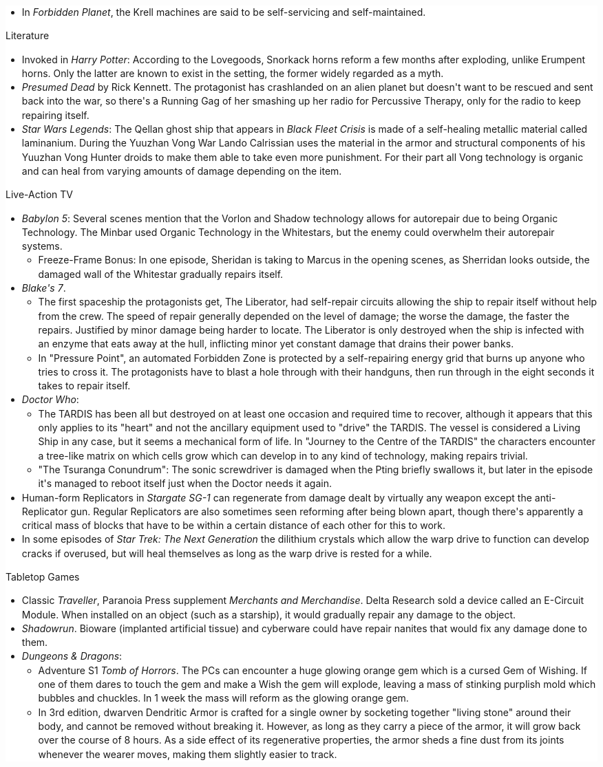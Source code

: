 -   In _Forbidden Planet_, the Krell machines are said to be self-servicing and self-maintained.

Literature

-   Invoked in _Harry Potter_: According to the Lovegoods, Snorkack horns reform a few months after exploding, unlike Erumpent horns. Only the latter are known to exist in the setting, the former widely regarded as a myth.
-   _Presumed Dead_ by Rick Kennett. The protagonist has crashlanded on an alien planet but doesn't want to be rescued and sent back into the war, so there's a Running Gag of her smashing up her radio for Percussive Therapy, only for the radio to keep repairing itself.
-   _Star Wars Legends_: The Qellan ghost ship that appears in _Black Fleet Crisis_ is made of a self-healing metallic material called laminanium. During the Yuuzhan Vong War Lando Calrissian uses the material in the armor and structural components of his Yuuzhan Vong Hunter droids to make them able to take even more punishment. For their part all Vong technology is organic and can heal from varying amounts of damage depending on the item.

Live-Action TV

-   _Babylon 5_: Several scenes mention that the Vorlon and Shadow technology allows for autorepair due to being Organic Technology. The Minbar used Organic Technology in the Whitestars, but the enemy could overwhelm their autorepair systems.
    -   Freeze-Frame Bonus: In one episode, Sheridan is taking to Marcus in the opening scenes, as Sherridan looks outside, the damaged wall of the Whitestar gradually repairs itself.
-   _Blake's 7_.
    -   The first spaceship the protagonists get, The Liberator, had self-repair circuits allowing the ship to repair itself without help from the crew. The speed of repair generally depended on the level of damage; the worse the damage, the faster the repairs. Justified by minor damage being harder to locate. The Liberator is only destroyed when the ship is infected with an enzyme that eats away at the hull, inflicting minor yet constant damage that drains their power banks.
    -   In "Pressure Point", an automated Forbidden Zone is protected by a self-repairing energy grid that burns up anyone who tries to cross it. The protagonists have to blast a hole through with their handguns, then run through in the eight seconds it takes to repair itself.
-   _Doctor Who_:
    -   The TARDIS has been all but destroyed on at least one occasion and required time to recover, although it appears that this only applies to its "heart" and not the ancillary equipment used to "drive" the TARDIS. The vessel is considered a Living Ship in any case, but it seems a mechanical form of life. In "Journey to the Centre of the TARDIS" the characters encounter a tree-like matrix on which cells grow which can develop in to any kind of technology, making repairs trivial.
    -   "The Tsuranga Conundrum": The sonic screwdriver is damaged when the Pting briefly swallows it, but later in the episode it's managed to reboot itself just when the Doctor needs it again.
-   Human-form Replicators in _Stargate SG-1_ can regenerate from damage dealt by virtually any weapon except the anti-Replicator gun. Regular Replicators are also sometimes seen reforming after being blown apart, though there's apparently a critical mass of blocks that have to be within a certain distance of each other for this to work.
-   In some episodes of _Star Trek: The Next Generation_ the dilithium crystals which allow the warp drive to function can develop cracks if overused, but will heal themselves as long as the warp drive is rested for a while.

Tabletop Games

-   Classic _Traveller_, Paranoia Press supplement _Merchants and Merchandise_. Delta Research sold a device called an E-Circuit Module. When installed on an object (such as a starship), it would gradually repair any damage to the object.
-   _Shadowrun_. Bioware (implanted artificial tissue) and cyberware could have repair nanites that would fix any damage done to them.
-   _Dungeons & Dragons_:
    -   Adventure S1 _Tomb of Horrors_. The PCs can encounter a huge glowing orange gem which is a cursed Gem of Wishing. If one of them dares to touch the gem and make a Wish the gem will explode, leaving a mass of stinking purplish mold which bubbles and chuckles. In 1 week the mass will reform as the glowing orange gem.
    -   In 3rd edition, dwarven Dendritic Armor is crafted for a single owner by socketing together "living stone" around their body, and cannot be removed without breaking it. However, as long as they carry a piece of the armor, it will grow back over the course of 8 hours. As a side effect of its regenerative properties, the armor sheds a fine dust from its joints whenever the wearer moves, making them slightly easier to track.